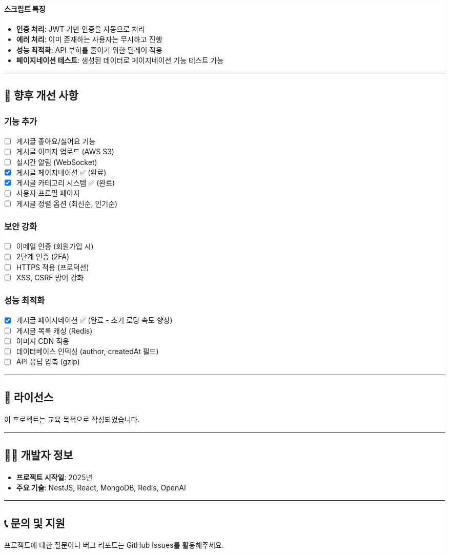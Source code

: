 #### 스크립트 특징
- **인증 처리**: JWT 기반 인증을 자동으로 처리
- **에러 처리**: 이미 존재하는 사용자는 무시하고 진행
- **성능 최적화**: API 부하를 줄이기 위한 딜레이 적용
- **페이지네이션 테스트**: 생성된 데이터로 페이지네이션 기능 테스트 가능

---

## 🚧 향후 개선 사항

### 기능 추가
- [ ] 게시글 좋아요/싫어요 기능
- [ ] 게시글 이미지 업로드 (AWS S3)
- [ ] 실시간 알림 (WebSocket)
- [x] 게시글 페이지네이션 ✅ (완료)
- [x] 게시글 카테고리 시스템 ✅ (완료)
- [ ] 사용자 프로필 페이지
- [ ] 게시글 정렬 옵션 (최신순, 인기순)

### 보안 강화
- [ ] 이메일 인증 (회원가입 시)
- [ ] 2단계 인증 (2FA)
- [ ] HTTPS 적용 (프로덕션)
- [ ] XSS, CSRF 방어 강화

### 성능 최적화
- [x] 게시글 페이지네이션 ✅ (완료 - 초기 로딩 속도 향상)
- [ ] 게시글 목록 캐싱 (Redis)
- [ ] 이미지 CDN 적용
- [ ] 데이터베이스 인덱싱 (author, createdAt 필드)
- [ ] API 응답 압축 (gzip)

---

## 📄 라이선스
이 프로젝트는 교육 목적으로 작성되었습니다.

---

## 👨‍💻 개발자 정보
- **프로젝트 시작일**: 2025년
- **주요 기술**: NestJS, React, MongoDB, Redis, OpenAI

---

## 📞 문의 및 지원
프로젝트에 대한 질문이나 버그 리포트는 GitHub Issues를 활용해주세요.

